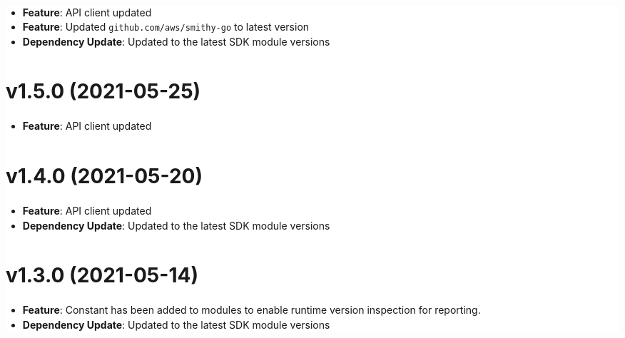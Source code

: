 * **Feature**: API client updated
* **Feature**: Updated `github.com/aws/smithy-go` to latest version
* **Dependency Update**: Updated to the latest SDK module versions

# v1.5.0 (2021-05-25)

* **Feature**: API client updated

# v1.4.0 (2021-05-20)

* **Feature**: API client updated
* **Dependency Update**: Updated to the latest SDK module versions

# v1.3.0 (2021-05-14)

* **Feature**: Constant has been added to modules to enable runtime version inspection for reporting.
* **Dependency Update**: Updated to the latest SDK module versions


